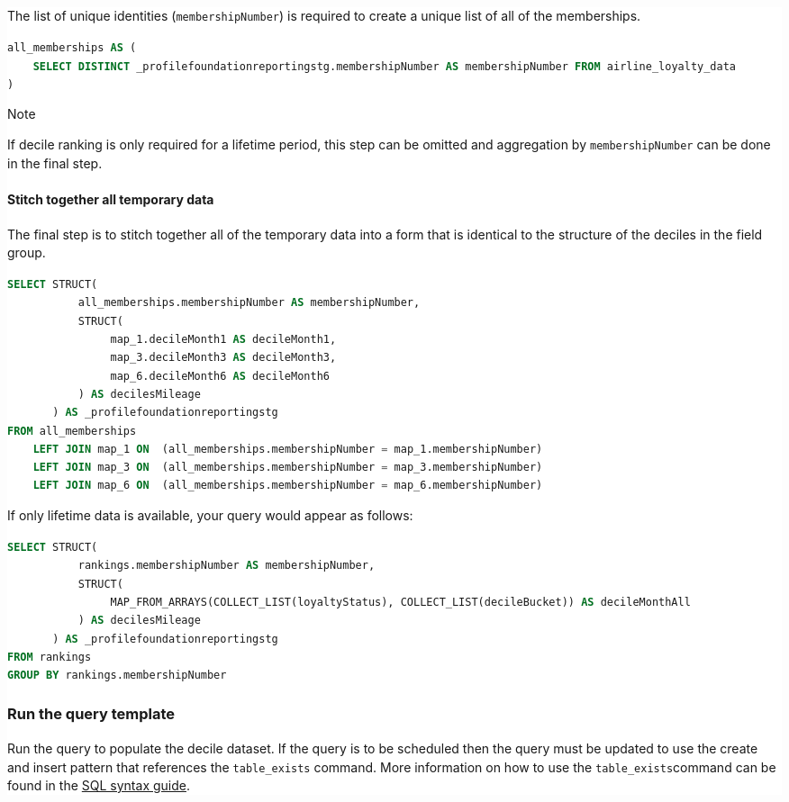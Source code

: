 The list of unique identities (`membershipNumber`) is required to create a unique list of all of the memberships.

```sql
all_memberships AS (
    SELECT DISTINCT _profilefoundationreportingstg.membershipNumber AS membershipNumber FROM airline_loyalty_data
)
```

>[!NOTE]
>
>If decile ranking is only required for a lifetime period, this step can be omitted and aggregation by `membershipNumber` can be done in the final step.

#### Stitch together all temporary data

The final step is to stitch together all of the temporary data into a form that is identical to the structure of the deciles in the field group.

```sql
SELECT STRUCT(
           all_memberships.membershipNumber AS membershipNumber,
           STRUCT(
                map_1.decileMonth1 AS decileMonth1,
                map_3.decileMonth3 AS decileMonth3,
                map_6.decileMonth6 AS decileMonth6
           ) AS decilesMileage
       ) AS _profilefoundationreportingstg
FROM all_memberships
    LEFT JOIN map_1 ON  (all_memberships.membershipNumber = map_1.membershipNumber)
    LEFT JOIN map_3 ON  (all_memberships.membershipNumber = map_3.membershipNumber)
    LEFT JOIN map_6 ON  (all_memberships.membershipNumber = map_6.membershipNumber)
```

If only lifetime data is available, your query would appear as follows:

```sql
SELECT STRUCT(
           rankings.membershipNumber AS membershipNumber,
           STRUCT(
                MAP_FROM_ARRAYS(COLLECT_LIST(loyaltyStatus), COLLECT_LIST(decileBucket)) AS decileMonthAll
           ) AS decilesMileage
       ) AS _profilefoundationreportingstg
FROM rankings
GROUP BY rankings.membershipNumber
```

### Run the query template

Run the query to populate the decile dataset. If the query is to be scheduled then the query must be updated to use the create and insert pattern that references the `table_exists` command. More information on how to use the `table_exists`command can be found in the [SQL syntax guide](./sql/syntax.md#table-exists). 

